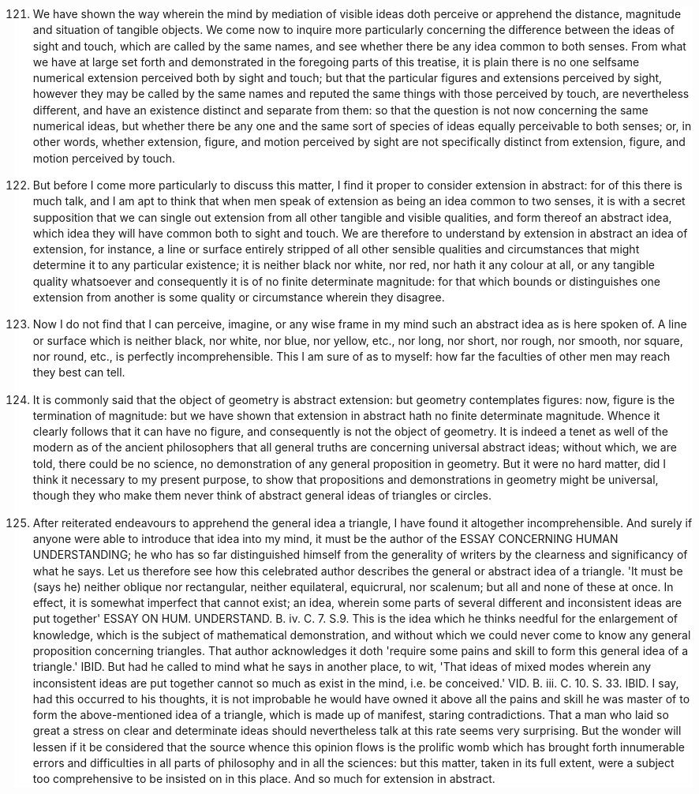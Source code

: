 121. We have shown the way wherein the mind by mediation of visible ideas doth perceive or apprehend the distance, magnitude and situation of tangible objects. We come now to inquire more particularly concerning the difference between the ideas of sight and touch, which are called by the same names, and see whether there be any idea common to both senses. From what we have at large set forth and demonstrated in the foregoing parts of this treatise, it is plain there is no one selfsame numerical extension perceived both by sight and touch; but that the particular figures and extensions perceived by sight, however they may be called by the same names and reputed the same things with those perceived by touch, are nevertheless different, and have an existence distinct and separate from them: so that the question is not now concerning the same numerical ideas, but whether there be any one and the same sort of species of ideas equally perceivable to both senses; or, in other words, whether extension, figure, and motion perceived by sight are not specifically distinct from extension, figure, and motion perceived by touch.

122. But before I come more particularly to discuss this matter, I find it proper to consider extension in abstract: for of this there is much talk, and I am apt to think that when men speak of extension as being an idea common to two senses, it is with a secret supposition that we can single out extension from all other tangible and visible qualities, and form thereof an abstract idea, which idea they will have common both to sight and touch. We are therefore to understand by extension in abstract an idea of extension, for instance, a line or surface entirely stripped of all other sensible qualities and circumstances that might determine it to any particular existence; it is neither black nor white, nor red, nor hath it any colour at all, or any tangible quality whatsoever and consequently it is of no finite determinate magnitude: for that which bounds or distinguishes one extension from another is some quality or circumstance wherein they disagree.

123. Now I do not find that I can perceive, imagine, or any wise frame in my mind such an abstract idea as is here spoken of. A line or surface which is neither black, nor white, nor blue, nor yellow, etc., nor long, nor short, nor rough, nor smooth, nor square, nor round, etc., is perfectly incomprehensible. This I am sure of as to myself: how far the faculties of other men may reach they best can tell.

124. It is commonly said that the object of geometry is abstract extension: but geometry contemplates figures: now, figure is the termination of magnitude: but we have shown that extension in abstract hath no finite determinate magnitude. Whence it clearly follows that it can have no figure, and consequently is not the object of geometry. It is indeed a tenet as well of the modern as of the ancient philosophers that all general truths are concerning universal abstract ideas; without which, we are told, there could be no science, no demonstration of any general proposition in geometry. But it were no hard matter, did I think it necessary to my present purpose, to show that propositions and demonstrations in geometry might be universal, though they who make them never think of abstract general ideas of triangles or circles.

125. After reiterated endeavours to apprehend the general idea a triangle, I have found it altogether incomprehensible. And surely if anyone were able to introduce that idea into my mind, it must be the author of the ESSAY CONCERNING HUMAN UNDERSTANDING; he who has so far distinguished himself from the generality of writers by the clearness and significancy of what he says. Let us therefore see how this celebrated author describes the general or abstract idea of a triangle. 'It must be (says he) neither oblique nor rectangular, neither equilateral, equicrural, nor scalenum; but all and none of these at once. In effect, it is somewhat imperfect that cannot exist; an idea, wherein some parts of several different and inconsistent ideas are put together' ESSAY ON HUM. UNDERSTAND. B. iv. C. 7. S.9. This is the idea which he thinks needful for the enlargement of knowledge, which is the subject of mathematical demonstration, and without which we could never come to know any general proposition concerning triangles. That author acknowledges it doth 'require some pains and skill to form this general idea of a triangle.' IBID. But had he called to mind what he says in another place, to wit, 'That ideas of mixed modes wherein any inconsistent ideas are put together cannot so much as exist in the mind, i.e. be conceived.' VID. B. iii. C. 10. S. 33. IBID. I say, had this occurred to his thoughts, it is not improbable he would have owned it above all the pains and skill he was master of to form the above-mentioned idea of a triangle, which is made up of manifest, staring contradictions. That a man who laid so great a stress on clear and determinate ideas should nevertheless talk at this rate seems very surprising. But the wonder will lessen if it be considered that the source whence this opinion flows is the prolific womb which has brought forth innumerable errors and difficulties in all parts of philosophy and in all the sciences: but this matter, taken in its full extent, were a subject too comprehensive to be insisted on in this place. And so much for extension in abstract.
